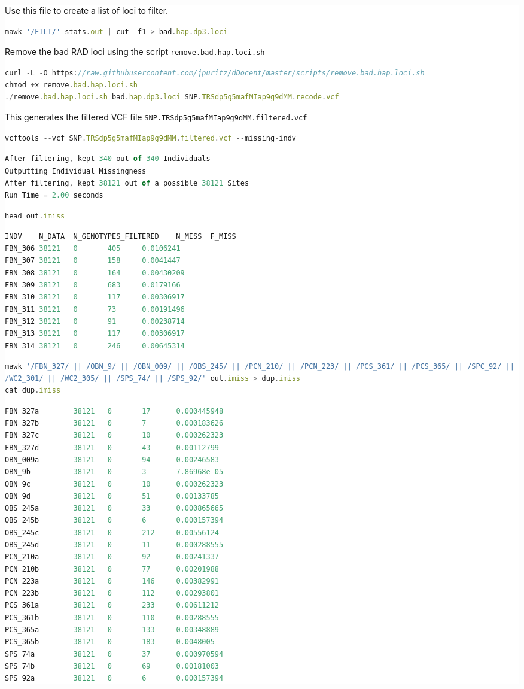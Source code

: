 Use this file to create a list of loci to filter.
```javascript
mawk '/FILT/' stats.out | cut -f1 > bad.hap.dp3.loci
```

Remove the bad RAD loci using the script `remove.bad.hap.loci.sh`
```javascript
curl -L -O https://raw.githubusercontent.com/jpuritz/dDocent/master/scripts/remove.bad.hap.loci.sh
chmod +x remove.bad.hap.loci.sh
./remove.bad.hap.loci.sh bad.hap.dp3.loci SNP.TRSdp5g5mafMIap9g9dMM.recode.vcf
```
This generates the filtered VCF file `SNP.TRSdp5g5mafMIap9g9dMM.filtered.vcf`

```javascript
vcftools --vcf SNP.TRSdp5g5mafMIap9g9dMM.filtered.vcf --missing-indv
```
```javascript
After filtering, kept 340 out of 340 Individuals
Outputting Individual Missingness
After filtering, kept 38121 out of a possible 38121 Sites
Run Time = 2.00 seconds
```

```javascript
head out.imiss
```
```javascript
INDV    N_DATA  N_GENOTYPES_FILTERED    N_MISS  F_MISS
FBN_306 38121   0       405     0.0106241
FBN_307 38121   0       158     0.0041447
FBN_308 38121   0       164     0.00430209
FBN_309 38121   0       683     0.0179166
FBN_310 38121   0       117     0.00306917
FBN_311 38121   0       73      0.00191496
FBN_312 38121   0       91      0.00238714
FBN_313 38121   0       117     0.00306917
FBN_314 38121   0       246     0.00645314
```

```javascript
mawk '/FBN_327/ || /OBN_9/ || /OBN_009/ || /OBS_245/ || /PCN_210/ || /PCN_223/ || /PCS_361/ || /PCS_365/ || /SPC_92/ || /WC2_301/ || /WC2_305/ || /SPS_74/ || /SPS_92/' out.imiss > dup.imiss
cat dup.imiss
```
```javascript
FBN_327a        38121   0       17      0.000445948
FBN_327b        38121   0       7       0.000183626
FBN_327c        38121   0       10      0.000262323
FBN_327d        38121   0       43      0.00112799
OBN_009a        38121   0       94      0.00246583
OBN_9b          38121   0       3       7.86968e-05
OBN_9c          38121   0       10      0.000262323
OBN_9d          38121   0       51      0.00133785
OBS_245a        38121   0       33      0.000865665
OBS_245b        38121   0       6       0.000157394
OBS_245c        38121   0       212     0.00556124
OBS_245d        38121   0       11      0.000288555
PCN_210a        38121   0       92      0.00241337
PCN_210b        38121   0       77      0.00201988
PCN_223a        38121   0       146     0.00382991
PCN_223b        38121   0       112     0.00293801
PCS_361a        38121   0       233     0.00611212
PCS_361b        38121   0       110     0.00288555
PCS_365a        38121   0       133     0.00348889
PCS_365b        38121   0       183     0.0048005
SPS_74a         38121   0       37      0.000970594
SPS_74b         38121   0       69      0.00181003
SPS_92a         38121   0       6       0.000157394
```